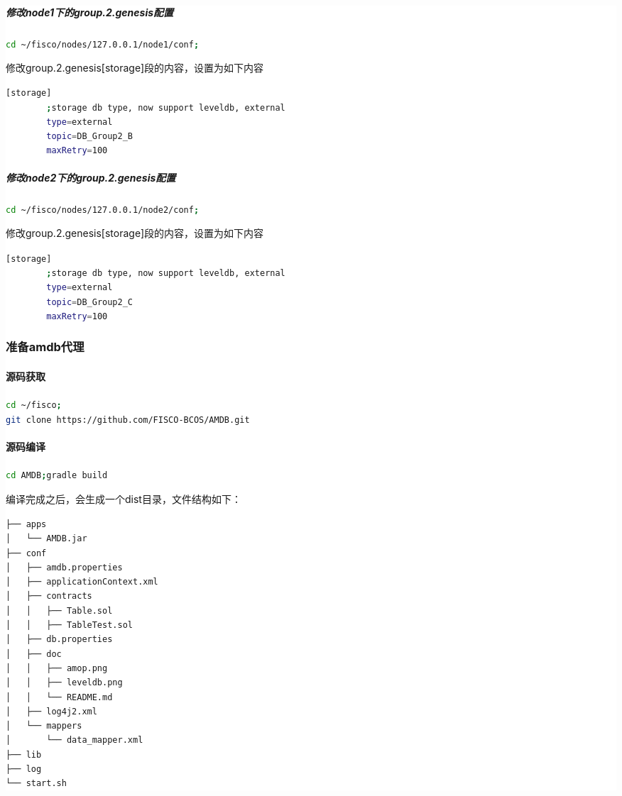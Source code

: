 ##### 修改node1下的group.2.genesis配置
```bash
cd ~/fisco/nodes/127.0.0.1/node1/conf;
```
修改group.2.genesis[storage]段的内容，设置为如下内容
```bash
[storage]
    	;storage db type, now support leveldb, external
    	type=external
    	topic=DB_Group2_B
    	maxRetry=100
```

##### 修改node2下的group.2.genesis配置
```bash
cd ~/fisco/nodes/127.0.0.1/node2/conf;
```
修改group.2.genesis[storage]段的内容，设置为如下内容
```bash
[storage]
    	;storage db type, now support leveldb, external
    	type=external
    	topic=DB_Group2_C
    	maxRetry=100
```

### 准备amdb代理
#### 源码获取
```bash
cd ~/fisco; 
git clone https://github.com/FISCO-BCOS/AMDB.git
```

#### 源码编译
```bash
cd AMDB;gradle build
```
编译完成之后，会生成一个dist目录，文件结构如下：
```bash
├── apps
│   └── AMDB.jar
├── conf
│   ├── amdb.properties
│   ├── applicationContext.xml
│   ├── contracts
│   │   ├── Table.sol
│   │   ├── TableTest.sol
│   ├── db.properties
│   ├── doc
│   │   ├── amop.png
│   │   ├── leveldb.png
│   │   └── README.md
│   ├── log4j2.xml
│   └── mappers
│       └── data_mapper.xml
├── lib
├── log
└── start.sh
```
